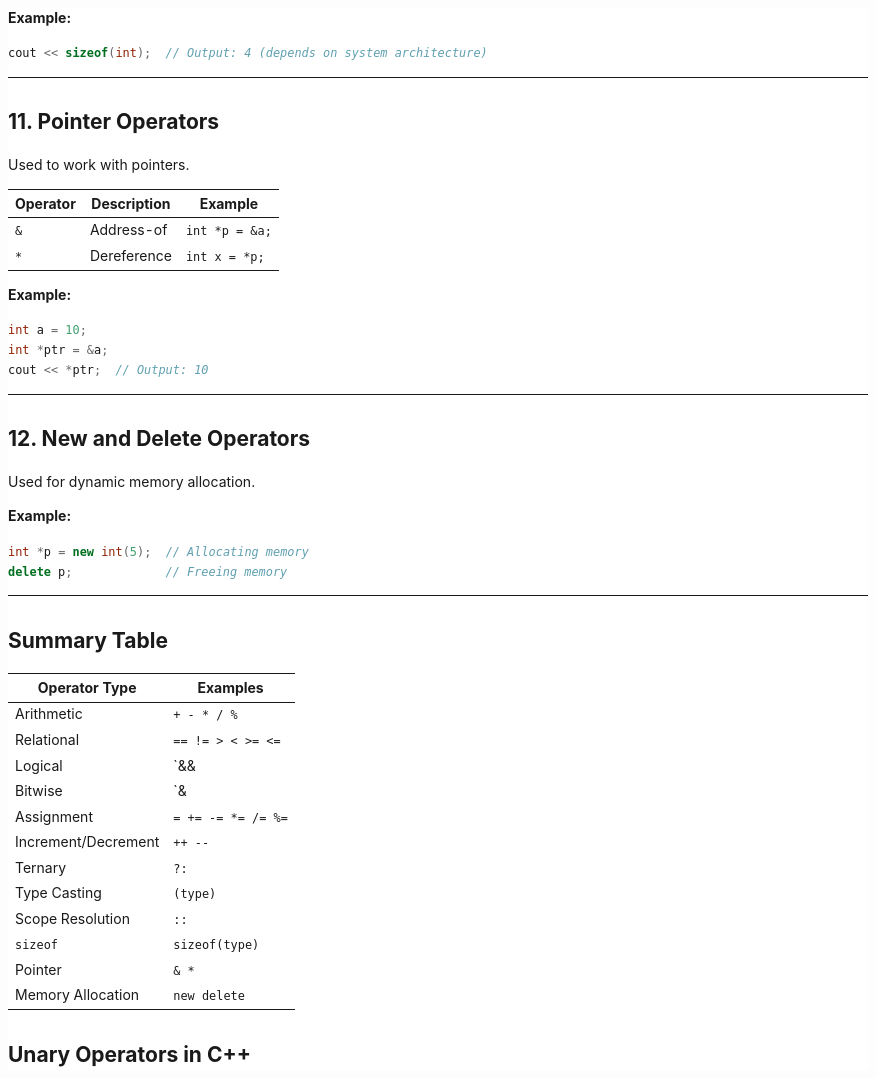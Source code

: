 **Example:**

```cpp
cout << sizeof(int);  // Output: 4 (depends on system architecture)
```

---

## **11. Pointer Operators**

Used to work with pointers.

|Operator|Description|Example|
|---|---|---|
|`&`|Address-of|`int *p = &a;`|
|`*`|Dereference|`int x = *p;`|

**Example:**

```cpp
int a = 10;
int *ptr = &a;
cout << *ptr;  // Output: 10
```

---

## **12. New and Delete Operators**

Used for dynamic memory allocation.

**Example:**

```cpp
int *p = new int(5);  // Allocating memory
delete p;             // Freeing memory
```

---

## **Summary Table**

|Operator Type|Examples|
|---|---|
|Arithmetic|`+ - * / %`|
|Relational|`== != > < >= <=`|
|Logical|`&&|
|Bitwise|`&|
|Assignment|`= += -= *= /= %=`|
|Increment/Decrement|`++ --`|
|Ternary|`?:`|
|Type Casting|`(type)`|
|Scope Resolution|`::`|
|`sizeof`|`sizeof(type)`|
|Pointer|`& *`|
|Memory Allocation|`new delete`|
## **Unary Operators in C++**